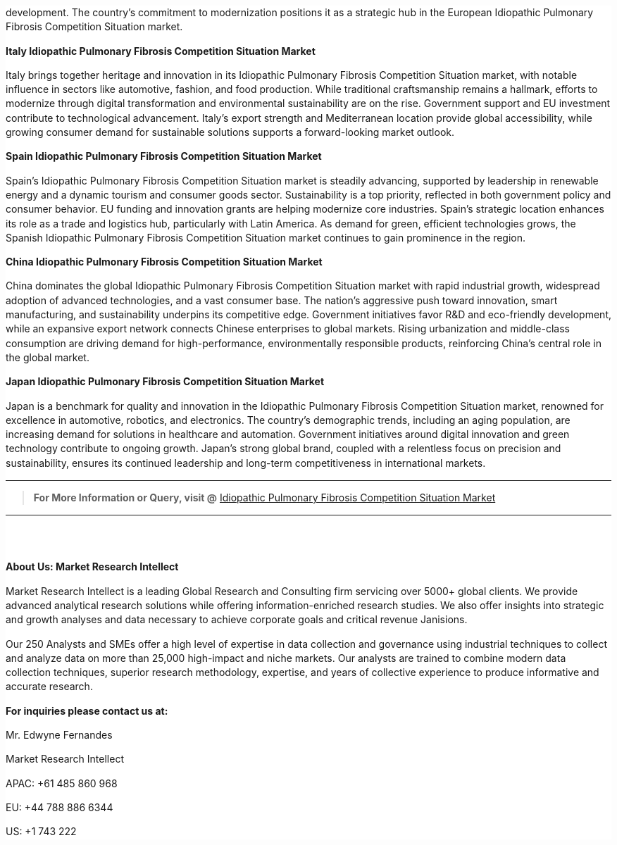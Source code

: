 development. The country&rsquo;s commitment to modernization positions it as a strategic hub in the European Idiopathic Pulmonary Fibrosis Competition Situation market.</p><p class="" data-start="3840" data-end="4422"><strong data-start="3840" data-end="3861">Italy Idiopathic Pulmonary Fibrosis Competition Situation Market</strong></p><p class="" data-start="3840" data-end="4422">Italy brings together heritage and innovation in its Idiopathic Pulmonary Fibrosis Competition Situation market, with notable influence in sectors like automotive, fashion, and food production. While traditional craftsmanship remains a hallmark, efforts to modernize through digital transformation and environmental sustainability are on the rise. Government support and EU investment contribute to technological advancement. Italy&rsquo;s export strength and Mediterranean location provide global accessibility, while growing consumer demand for sustainable solutions supports a forward-looking market outlook.</p><p class="" data-start="4424" data-end="4975"><strong data-start="4424" data-end="4445">Spain Idiopathic Pulmonary Fibrosis Competition Situation Market</strong></p><p class="" data-start="4424" data-end="4975">Spain&rsquo;s Idiopathic Pulmonary Fibrosis Competition Situation market is steadily advancing, supported by leadership in renewable energy and a dynamic tourism and consumer goods sector. Sustainability is a top priority, reflected in both government policy and consumer behavior. EU funding and innovation grants are helping modernize core industries. Spain&rsquo;s strategic location enhances its role as a trade and logistics hub, particularly with Latin America. As demand for green, efficient technologies grows, the Spanish Idiopathic Pulmonary Fibrosis Competition Situation market continues to gain prominence in the region.</p><p class="" data-start="4977" data-end="5589"><strong data-start="4977" data-end="4998">China Idiopathic Pulmonary Fibrosis Competition Situation Market</strong></p><p class="" data-start="4977" data-end="5589">China dominates the global Idiopathic Pulmonary Fibrosis Competition Situation market with rapid industrial growth, widespread adoption of advanced technologies, and a vast consumer base. The nation&rsquo;s aggressive push toward innovation, smart manufacturing, and sustainability underpins its competitive edge. Government initiatives favor R&amp;D and eco-friendly development, while an expansive export network connects Chinese enterprises to global markets. Rising urbanization and middle-class consumption are driving demand for high-performance, environmentally responsible products, reinforcing China&rsquo;s central role in the global market.</p><p class="" data-start="5591" data-end="6162"><strong data-start="5591" data-end="5612">Japan Idiopathic Pulmonary Fibrosis Competition Situation Market</strong></p><p class="" data-start="5591" data-end="6162">Japan is a benchmark for quality and innovation in the Idiopathic Pulmonary Fibrosis Competition Situation market, renowned for excellence in automotive, robotics, and electronics. The country&rsquo;s demographic trends, including an aging population, are increasing demand for solutions in healthcare and automation. Government initiatives around digital innovation and green technology contribute to ongoing growth. Japan&rsquo;s strong global brand, coupled with a relentless focus on precision and sustainability, ensures its continued leadership and long-term competitiveness in international markets.</p><hr /><blockquote><p><span class="font-[700]"><strong>For More Information or Query, visit&nbsp;@</strong>&nbsp;</span><span class="font-[700]"><a href="https://www.marketresearchintellect.com/product/global-idiopathic-pulmonary-fibrosis-competition-situation-market-size-and-forecast/?utm_source=Linkedin&utm_medium=019" target="_blank" data-tracking-control-name="article-ssr-frontend-pulse_little-text-block" data-tracking-will-navigate="" data-test-link="">Idiopathic Pulmonary Fibrosis Competition Situation Market</a></span></p></blockquote><hr /><h3>&nbsp;</h3><p><strong><span class="font-[700]">About Us: Market Research Intellect</span></strong></p><p><span class="">Market Research Intellect is a leading Global Research and Consulting firm servicing over 5000+ global clients. We provide advanced analytical research solutions while offering information-enriched research studies.&nbsp;</span>We also offer insights into strategic and growth analyses and data necessary to achieve corporate goals and critical revenue Janisions.</p><p><span class="">Our 250 Analysts and SMEs offer a high level of expertise in data collection and governance using industrial techniques to collect and analyze data on more than 25,000 high-impact and niche markets. Our analysts are trained to combine modern data collection techniques, superior research methodology, expertise, and years of collective experience to produce informative and accurate research.</span></p><p><strong>For inquiries please contact us at:</strong></p><p>Mr. Edwyne Fernandes</p><p>Market Research Intellect</p><p>APAC: +61 485 860 968</p><p>EU: +44 788 886 6344</p><p>US: +1 743 222